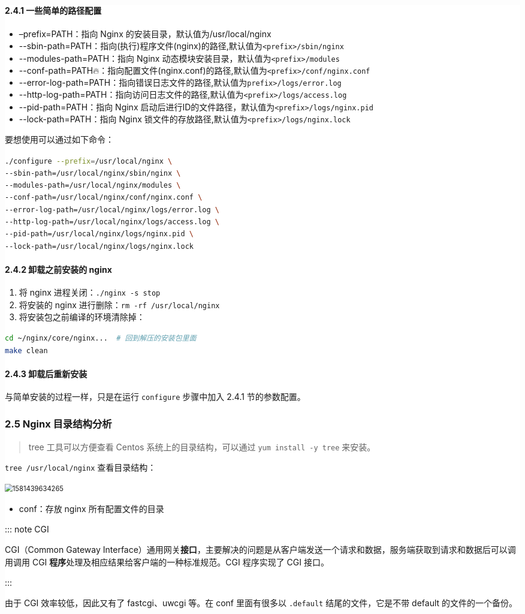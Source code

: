#### 2.4.1 一些简单的路径配置

+ –prefix=PATH：指向 Nginx 的安装目录，默认值为/usr/local/nginx
+ --sbin-path=PATH：指向(执行)程序文件(nginx)的路径,默认值为`<prefix>/sbin/nginx`
+ --modules-path=PATH：指向 Nginx 动态模块安装目录，默认值为`<prefix>/modules`
+ --conf-path=PATH:fire:：指向配置文件(nginx.conf)的路径,默认值为`<prefix>/conf/nginx.conf`
+ --error-log-path=PATH：指向错误日志文件的路径,默认值为`prefix>/logs/error.log`
+ --http-log-path=PATH：指向访问日志文件的路径,默认值为`<prefix>/logs/access.log`
+ --pid-path=PATH：指向 Nginx 启动后进行ID的文件路径，默认值为`<prefix>/logs/nginx.pid`
+ --lock-path=PATH：指向 Nginx 锁文件的存放路径,默认值为`<prefix>/logs/nginx.lock`

要想使用可以通过如下命令：

```sh
./configure --prefix=/usr/local/nginx \
--sbin-path=/usr/local/nginx/sbin/nginx \
--modules-path=/usr/local/nginx/modules \
--conf-path=/usr/local/nginx/conf/nginx.conf \
--error-log-path=/usr/local/nginx/logs/error.log \
--http-log-path=/usr/local/nginx/logs/access.log \
--pid-path=/usr/local/nginx/logs/nginx.pid \
--lock-path=/usr/local/nginx/logs/nginx.lock
```

#### 2.4.2 卸载之前安装的 nginx

1. 将 nginx 进程关闭：`./nginx -s stop`
2. 将安装的 nginx 进行删除：`rm -rf /usr/local/nginx`
3. 将安装包之前编译的环境清除掉：

```sh
cd ~/nginx/core/nginx...  # 回到解压的安装包里面
make clean
```

#### 2.4.3 卸载后重新安装

与简单安装的过程一样，只是在运行 `configure` 步骤中加入 2.4.1 节的参数配置。

### 2.5 Nginx 目录结构分析

> tree 工具可以方便查看 Centos 系统上的目录结构，可以通过 `yum install -y tree` 来安装。

`tree /usr/local/nginx` 查看目录结构：

<img src="https://notebook-img-1304596351.cos.ap-beijing.myqcloud.com/img/1581439634265.png" alt="1581439634265" style="zoom:80%;" />

+ conf：存放 nginx 所有配置文件的目录

::: note CGI

CGI（Common Gateway Interface）通用网关**接口**，主要解决的问题是从客户端发送一个请求和数据，服务端获取到请求和数据后可以调用调用 CGI **程序**处理及相应结果给客户端的一种标准规范。CGI 程序实现了 CGI 接口。

:::

由于 CGI 效率较低，因此又有了 fastcgi、uwcgi 等。在 conf 里面有很多以 `.default` 结尾的文件，它是不带 default 的文件的一个备份。
